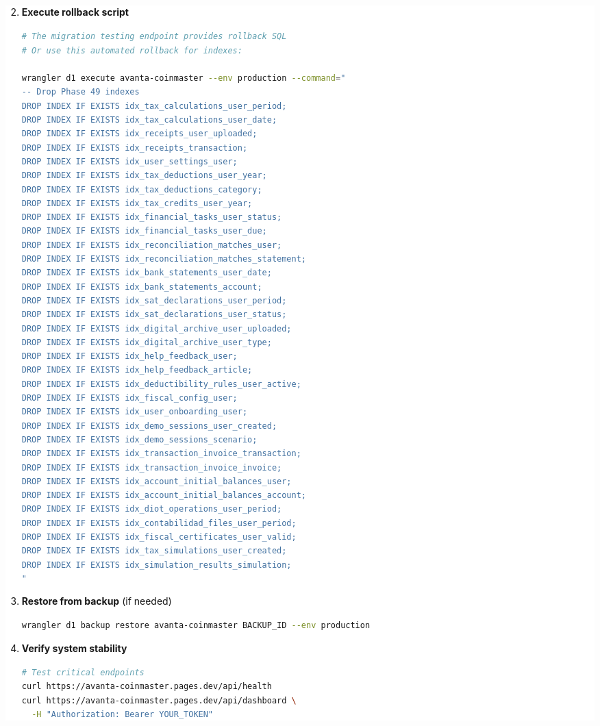 2. **Execute rollback script**
   ```bash
   # The migration testing endpoint provides rollback SQL
   # Or use this automated rollback for indexes:
   
   wrangler d1 execute avanta-coinmaster --env production --command="
   -- Drop Phase 49 indexes
   DROP INDEX IF EXISTS idx_tax_calculations_user_period;
   DROP INDEX IF EXISTS idx_tax_calculations_user_date;
   DROP INDEX IF EXISTS idx_receipts_user_uploaded;
   DROP INDEX IF EXISTS idx_receipts_transaction;
   DROP INDEX IF EXISTS idx_user_settings_user;
   DROP INDEX IF EXISTS idx_tax_deductions_user_year;
   DROP INDEX IF EXISTS idx_tax_deductions_category;
   DROP INDEX IF EXISTS idx_tax_credits_user_year;
   DROP INDEX IF EXISTS idx_financial_tasks_user_status;
   DROP INDEX IF EXISTS idx_financial_tasks_user_due;
   DROP INDEX IF EXISTS idx_reconciliation_matches_user;
   DROP INDEX IF EXISTS idx_reconciliation_matches_statement;
   DROP INDEX IF EXISTS idx_bank_statements_user_date;
   DROP INDEX IF EXISTS idx_bank_statements_account;
   DROP INDEX IF EXISTS idx_sat_declarations_user_period;
   DROP INDEX IF EXISTS idx_sat_declarations_user_status;
   DROP INDEX IF EXISTS idx_digital_archive_user_uploaded;
   DROP INDEX IF EXISTS idx_digital_archive_user_type;
   DROP INDEX IF EXISTS idx_help_feedback_user;
   DROP INDEX IF EXISTS idx_help_feedback_article;
   DROP INDEX IF EXISTS idx_deductibility_rules_user_active;
   DROP INDEX IF EXISTS idx_fiscal_config_user;
   DROP INDEX IF EXISTS idx_user_onboarding_user;
   DROP INDEX IF EXISTS idx_demo_sessions_user_created;
   DROP INDEX IF EXISTS idx_demo_sessions_scenario;
   DROP INDEX IF EXISTS idx_transaction_invoice_transaction;
   DROP INDEX IF EXISTS idx_transaction_invoice_invoice;
   DROP INDEX IF EXISTS idx_account_initial_balances_user;
   DROP INDEX IF EXISTS idx_account_initial_balances_account;
   DROP INDEX IF EXISTS idx_diot_operations_user_period;
   DROP INDEX IF EXISTS idx_contabilidad_files_user_period;
   DROP INDEX IF EXISTS idx_fiscal_certificates_user_valid;
   DROP INDEX IF EXISTS idx_tax_simulations_user_created;
   DROP INDEX IF EXISTS idx_simulation_results_simulation;
   "
   ```

3. **Restore from backup** (if needed)
   ```bash
   wrangler d1 backup restore avanta-coinmaster BACKUP_ID --env production
   ```

4. **Verify system stability**
   ```bash
   # Test critical endpoints
   curl https://avanta-coinmaster.pages.dev/api/health
   curl https://avanta-coinmaster.pages.dev/api/dashboard \
     -H "Authorization: Bearer YOUR_TOKEN"
   ```

